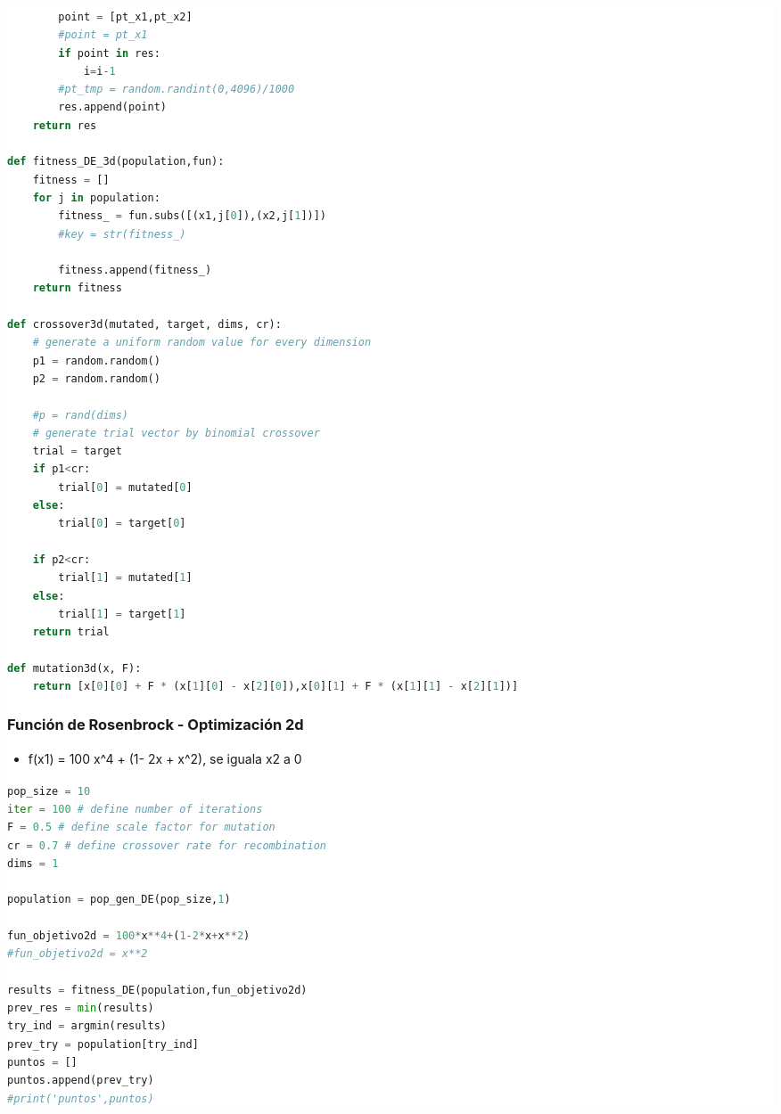 ```python
        point = [pt_x1,pt_x2]
        #point = pt_x1
        if point in res:
            i=i-1
        #pt_tmp = random.randint(0,4096)/1000
        res.append(point)
    return res  

def fitness_DE_3d(population,fun):
    fitness = []
    for j in population:
        fitness_ = fun.subs([(x1,j[0]),(x2,j[1])])
        #key = str(fitness_)
        
        fitness.append(fitness_)
    return fitness

def crossover3d(mutated, target, dims, cr):
    # generate a uniform random value for every dimension
    p1 = random.random()
    p2 = random.random()
    
    #p = rand(dims)
    # generate trial vector by binomial crossover
    trial = target
    if p1<cr:
        trial[0] = mutated[0]
    else:
        trial[0] = target[0]
        
    if p2<cr:
        trial[1] = mutated[1]
    else:
        trial[1] = target[1]
    return trial

def mutation3d(x, F):
    return [x[0][0] + F * (x[1][0] - x[2][0]),x[0][1] + F * (x[1][1] - x[2][1])]

```

### Función de Rosenbrock - Optimización 2d
- f(x1) = 100 x^4 + (1- 2x + x^2), se iguala x2 a 0


```python
pop_size = 10
iter = 100 # define number of iterations
F = 0.5 # define scale factor for mutation
cr = 0.7 # define crossover rate for recombination
dims = 1

population = pop_gen_DE(pop_size,1)

fun_objetivo2d = 100*x**4+(1-2*x+x**2)
#fun_objetivo2d = x**2

results = fitness_DE(population,fun_objetivo2d)
prev_res = min(results)
try_ind = argmin(results)
prev_try = population[try_ind] 
puntos = []
puntos.append(prev_try)
#print('puntos',puntos)
```